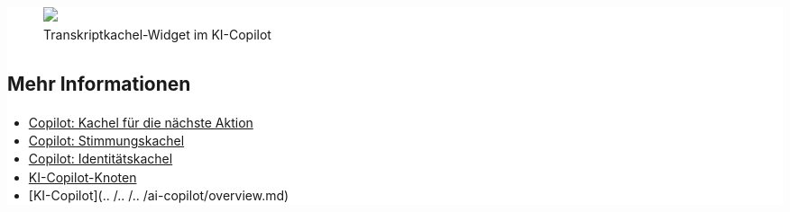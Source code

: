 <figure>
  <img class="image-center" src="{{config.site_url}}ai/flow-nodes/images/ai-copilot/transcript-tile-example.png" width="80%"/>
    <figcaption>Transkriptkachel-Widget im KI-Copilot</figcaption>
</figure>

## Mehr Informationen

- [Copilot: Kachel für die nächste Aktion](next-action-tile.md)
- [Copilot: Stimmungskachel](sentiment-tile.md)
- [Copilot: Identitätskachel](identity-tile.md)
- [KI-Copilot-Knoten](overview.md)
- [KI-Copilot](.. /.. /.. /ai-copilot/overview.md)